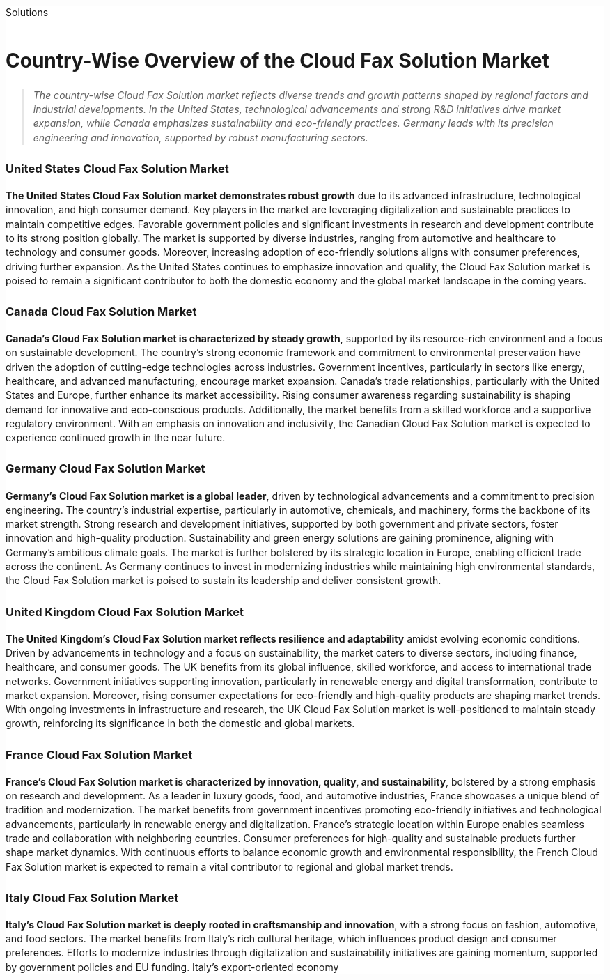 Solutions</li></ul><h1><span class="">Country-Wise Overview of the Cloud Fax Solution Market<br /></span></h1><blockquote><p><em><span class="">The country-wise Cloud Fax Solution market reflects diverse trends and growth patterns shaped by regional factors and industrial developments. In the United States, technological advancements and strong R&amp;D initiatives drive market expansion, while Canada emphasizes sustainability and eco-friendly practices. Germany leads with its precision engineering and innovation, supported by robust manufacturing sectors.</span></em></p></blockquote><h3><strong>United States Cloud Fax Solution Market</strong></h3><p><strong>The United States Cloud Fax Solution market demonstrates robust growth</strong> due to its advanced infrastructure, technological innovation, and high consumer demand. Key players in the market are leveraging digitalization and sustainable practices to maintain competitive edges. Favorable government policies and significant investments in research and development contribute to its strong position globally. The market is supported by diverse industries, ranging from automotive and healthcare to technology and consumer goods. Moreover, increasing adoption of eco-friendly solutions aligns with consumer preferences, driving further expansion. As the United States continues to emphasize innovation and quality, the Cloud Fax Solution market is poised to remain a significant contributor to both the domestic economy and the global market landscape in the coming years.</p><h3><strong>Canada Cloud Fax Solution Market</strong></h3><p><strong>Canada&rsquo;s Cloud Fax Solution market is characterized by steady growth</strong>, supported by its resource-rich environment and a focus on sustainable development. The country&rsquo;s strong economic framework and commitment to environmental preservation have driven the adoption of cutting-edge technologies across industries. Government incentives, particularly in sectors like energy, healthcare, and advanced manufacturing, encourage market expansion. Canada&rsquo;s trade relationships, particularly with the United States and Europe, further enhance its market accessibility. Rising consumer awareness regarding sustainability is shaping demand for innovative and eco-conscious products. Additionally, the market benefits from a skilled workforce and a supportive regulatory environment. With an emphasis on innovation and inclusivity, the Canadian Cloud Fax Solution market is expected to experience continued growth in the near future.</p><h3><strong>Germany Cloud Fax Solution Market</strong></h3><p><strong>Germany&rsquo;s Cloud Fax Solution market is a global leader</strong>, driven by technological advancements and a commitment to precision engineering. The country&rsquo;s industrial expertise, particularly in automotive, chemicals, and machinery, forms the backbone of its market strength. Strong research and development initiatives, supported by both government and private sectors, foster innovation and high-quality production. Sustainability and green energy solutions are gaining prominence, aligning with Germany&rsquo;s ambitious climate goals. The market is further bolstered by its strategic location in Europe, enabling efficient trade across the continent. As Germany continues to invest in modernizing industries while maintaining high environmental standards, the Cloud Fax Solution market is poised to sustain its leadership and deliver consistent growth.</p><h3><strong>United Kingdom Cloud Fax Solution Market</strong></h3><p><strong>The United Kingdom&rsquo;s Cloud Fax Solution market reflects resilience and adaptability</strong> amidst evolving economic conditions. Driven by advancements in technology and a focus on sustainability, the market caters to diverse sectors, including finance, healthcare, and consumer goods. The UK benefits from its global influence, skilled workforce, and access to international trade networks. Government initiatives supporting innovation, particularly in renewable energy and digital transformation, contribute to market expansion. Moreover, rising consumer expectations for eco-friendly and high-quality products are shaping market trends. With ongoing investments in infrastructure and research, the UK Cloud Fax Solution market is well-positioned to maintain steady growth, reinforcing its significance in both the domestic and global markets.</p><h3><strong>France Cloud Fax Solution Market</strong></h3><p><strong>France&rsquo;s Cloud Fax Solution market is characterized by innovation, quality, and sustainability</strong>, bolstered by a strong emphasis on research and development. As a leader in luxury goods, food, and automotive industries, France showcases a unique blend of tradition and modernization. The market benefits from government incentives promoting eco-friendly initiatives and technological advancements, particularly in renewable energy and digitalization. France&rsquo;s strategic location within Europe enables seamless trade and collaboration with neighboring countries. Consumer preferences for high-quality and sustainable products further shape market dynamics. With continuous efforts to balance economic growth and environmental responsibility, the French Cloud Fax Solution market is expected to remain a vital contributor to regional and global market trends.</p><h3><strong>Italy Cloud Fax Solution Market</strong></h3><p><strong>Italy&rsquo;s Cloud Fax Solution market is deeply rooted in craftsmanship and innovation</strong>, with a strong focus on fashion, automotive, and food sectors. The market benefits from Italy&rsquo;s rich cultural heritage, which influences product design and consumer preferences. Efforts to modernize industries through digitalization and sustainability initiatives are gaining momentum, supported by government policies and EU funding. Italy&rsquo;s export-oriented economy